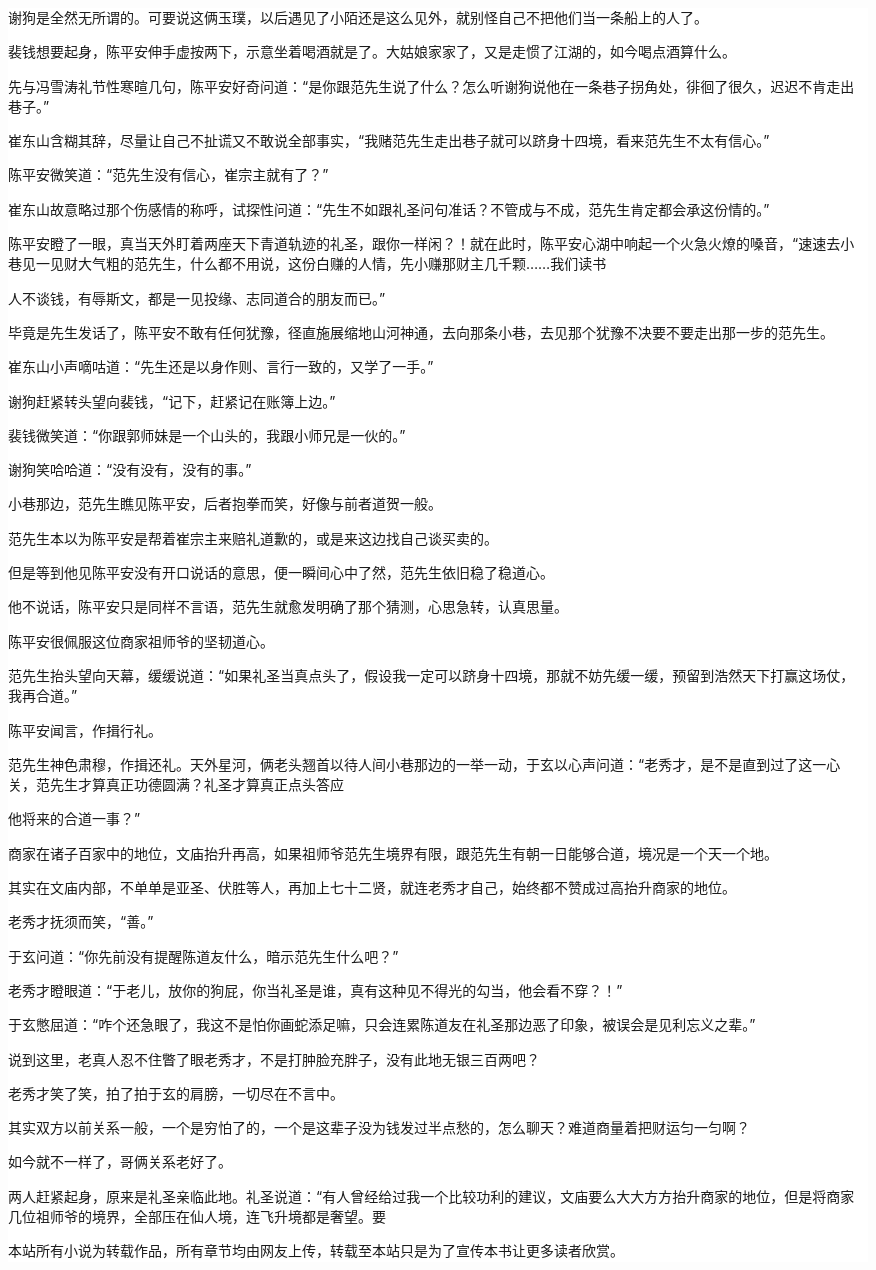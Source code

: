    谢狗是全然无所谓的。可要说这俩玉璞，以后遇见了小陌还是这么见外，就别怪自己不把他们当一条船上的人了。

   裴钱想要起身，陈平安伸手虚按两下，示意坐着喝酒就是了。大姑娘家家了，又是走惯了江湖的，如今喝点酒算什么。

   先与冯雪涛礼节性寒暄几句，陈平安好奇问道：“是你跟范先生说了什么？怎么听谢狗说他在一条巷子拐角处，徘徊了很久，迟迟不肯走出巷子。”

   崔东山含糊其辞，尽量让自己不扯谎又不敢说全部事实，“我赌范先生走出巷子就可以跻身十四境，看来范先生不太有信心。”

   陈平安微笑道：“范先生没有信心，崔宗主就有了？”

   崔东山故意略过那个伤感情的称呼，试探性问道：“先生不如跟礼圣问句准话？不管成与不成，范先生肯定都会承这份情的。”

   陈平安瞪了一眼，真当天外盯着两座天下青道轨迹的礼圣，跟你一样闲？！就在此时，陈平安心湖中响起一个火急火燎的嗓音，“速速去小巷见一见财大气粗的范先生，什么都不用说，这份白赚的人情，先小赚那财主几千颗……我们读书

   人不谈钱，有辱斯文，都是一见投缘、志同道合的朋友而已。”

   毕竟是先生发话了，陈平安不敢有任何犹豫，径直施展缩地山河神通，去向那条小巷，去见那个犹豫不决要不要走出那一步的范先生。

   崔东山小声嘀咕道：“先生还是以身作则、言行一致的，又学了一手。”

   谢狗赶紧转头望向裴钱，“记下，赶紧记在账簿上边。”

   裴钱微笑道：“你跟郭师妹是一个山头的，我跟小师兄是一伙的。”

   谢狗笑哈哈道：“没有没有，没有的事。”

   小巷那边，范先生瞧见陈平安，后者抱拳而笑，好像与前者道贺一般。

   范先生本以为陈平安是帮着崔宗主来赔礼道歉的，或是来这边找自己谈买卖的。

   但是等到他见陈平安没有开口说话的意思，便一瞬间心中了然，范先生依旧稳了稳道心。

   他不说话，陈平安只是同样不言语，范先生就愈发明确了那个猜测，心思急转，认真思量。

   陈平安很佩服这位商家祖师爷的坚韧道心。

   范先生抬头望向天幕，缓缓说道：“如果礼圣当真点头了，假设我一定可以跻身十四境，那就不妨先缓一缓，预留到浩然天下打赢这场仗，我再合道。”

   陈平安闻言，作揖行礼。

   范先生神色肃穆，作揖还礼。天外星河，俩老头翘首以待人间小巷那边的一举一动，于玄以心声问道：“老秀才，是不是直到过了这一心关，范先生才算真正功德圆满？礼圣才算真正点头答应

   他将来的合道一事？”

   商家在诸子百家中的地位，文庙抬升再高，如果祖师爷范先生境界有限，跟范先生有朝一日能够合道，境况是一个天一个地。

   其实在文庙内部，不单单是亚圣、伏胜等人，再加上七十二贤，就连老秀才自己，始终都不赞成过高抬升商家的地位。

   老秀才抚须而笑，“善。”

   于玄问道：“你先前没有提醒陈道友什么，暗示范先生什么吧？”

   老秀才瞪眼道：“于老儿，放你的狗屁，你当礼圣是谁，真有这种见不得光的勾当，他会看不穿？！”

   于玄憋屈道：“咋个还急眼了，我这不是怕你画蛇添足嘛，只会连累陈道友在礼圣那边恶了印象，被误会是见利忘义之辈。”

   说到这里，老真人忍不住瞥了眼老秀才，不是打肿脸充胖子，没有此地无银三百两吧？

   老秀才笑了笑，拍了拍于玄的肩膀，一切尽在不言中。

   其实双方以前关系一般，一个是穷怕了的，一个是这辈子没为钱发过半点愁的，怎么聊天？难道商量着把财运匀一匀啊？

   如今就不一样了，哥俩关系老好了。

   两人赶紧起身，原来是礼圣亲临此地。礼圣说道：“有人曾经给过我一个比较功利的建议，文庙要么大大方方抬升商家的地位，但是将商家几位祖师爷的境界，全部压在仙人境，连飞升境都是奢望。要

  本站所有小说为转载作品，所有章节均由网友上传，转载至本站只是为了宣传本书让更多读者欣赏。